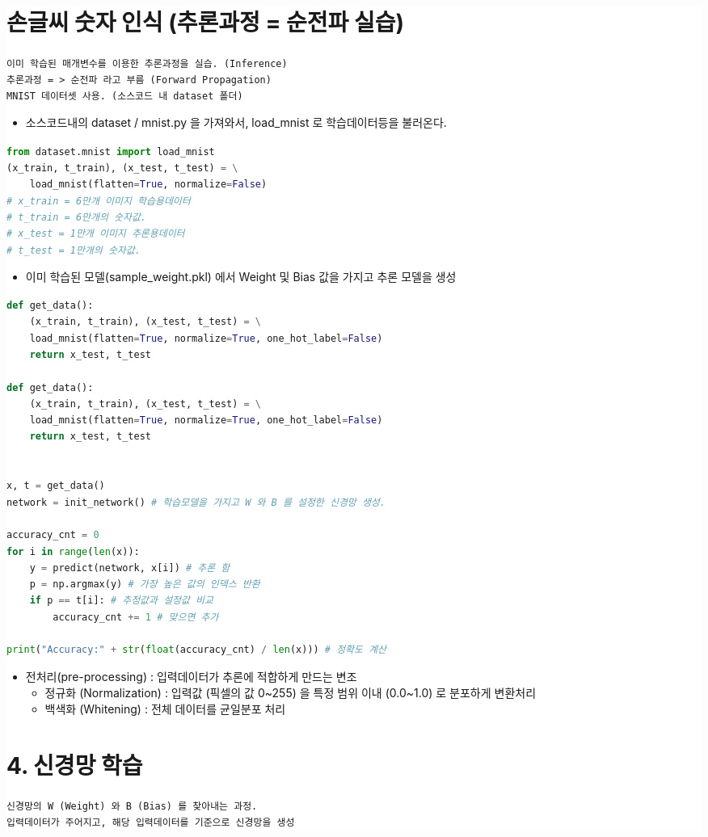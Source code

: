 # 손글씨 숫자 인식 (추론과정 = 순전파 실습)
    이미 학습된 매개변수를 이용한 추론과정을 실습. (Inference)
    추론과정 = > 순전파 라고 부름 (Forward Propagation)
    MNIST 데이터셋 사용. (소스코드 내 dataset 폴더)

- 소스코드내의 dataset / mnist.py 을 가져와서, load_mnist 로 학습데이터등을 불러온다.


```py
from dataset.mnist import load_mnist
(x_train, t_train), (x_test, t_test) = \
    load_mnist(flatten=True, normalize=False)
# x_train = 6만개 이미지 학습용데이터
# t_train = 6만개의 숫자값.
# x_test = 1만개 이미지 추론용데이터
# t_test = 1만개의 숫자값.

```

- 이미 학습된 모델(sample_weight.pkl) 에서 Weight 및 Bias 값을 가지고 추론 모델을 생성

```py
def get_data():
    (x_train, t_train), (x_test, t_test) = \
    load_mnist(flatten=True, normalize=True, one_hot_label=False)
    return x_test, t_test

def get_data():
    (x_train, t_train), (x_test, t_test) = \
    load_mnist(flatten=True, normalize=True, one_hot_label=False)
    return x_test, t_test


x, t = get_data()
network = init_network() # 학습모델을 가지고 W 와 B 를 설정한 신경망 생성.

accuracy_cnt = 0
for i in range(len(x)):
    y = predict(network, x[i]) # 추론 함
    p = np.argmax(y) # 가장 높은 값의 인덱스 반환
    if p == t[i]: # 추정값과 설정값 비교
        accuracy_cnt += 1 # 맞으면 추가

print("Accuracy:" + str(float(accuracy_cnt) / len(x))) # 정확도 계산
```


- 전처리(pre-processing) : 입력데이터가 추론에 적합하게 만드는 변조
    + 정규화 (Normalization) : 입력값 (픽셀의 값 0~255) 을 특정 범위 이내 (0.0~1.0) 로 분포하게 변환처리 
    + 백색화 (Whitening) : 전체 데이터를 균일분포 처리




# 4. 신경망 학습
    신경망의 W (Weight) 와 B (Bias) 를 찾아내는 과정.
    입력데이터가 주어지고, 해당 입력데이터를 기준으로 신경망을 생성

